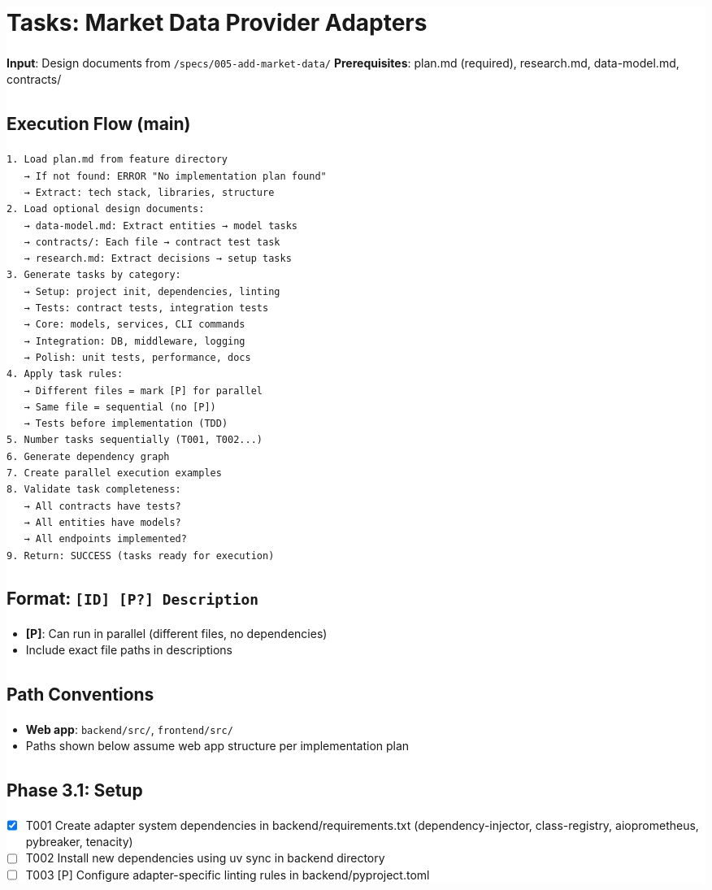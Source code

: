 # Tasks: Market Data Provider Adapters

**Input**: Design documents from `/specs/005-add-market-data/`
**Prerequisites**: plan.md (required), research.md, data-model.md, contracts/

## Execution Flow (main)
```
1. Load plan.md from feature directory
   → If not found: ERROR "No implementation plan found"
   → Extract: tech stack, libraries, structure
2. Load optional design documents:
   → data-model.md: Extract entities → model tasks
   → contracts/: Each file → contract test task
   → research.md: Extract decisions → setup tasks
3. Generate tasks by category:
   → Setup: project init, dependencies, linting
   → Tests: contract tests, integration tests
   → Core: models, services, CLI commands
   → Integration: DB, middleware, logging
   → Polish: unit tests, performance, docs
4. Apply task rules:
   → Different files = mark [P] for parallel
   → Same file = sequential (no [P])
   → Tests before implementation (TDD)
5. Number tasks sequentially (T001, T002...)
6. Generate dependency graph
7. Create parallel execution examples
8. Validate task completeness:
   → All contracts have tests?
   → All entities have models?
   → All endpoints implemented?
9. Return: SUCCESS (tasks ready for execution)
```

## Format: `[ID] [P?] Description`
- **[P]**: Can run in parallel (different files, no dependencies)
- Include exact file paths in descriptions

## Path Conventions
- **Web app**: `backend/src/`, `frontend/src/`
- Paths shown below assume web app structure per implementation plan

## Phase 3.1: Setup
- [x] T001 Create adapter system dependencies in backend/requirements.txt (dependency-injector, class-registry, aioprometheus, pybreaker, tenacity)
- [ ] T002 Install new dependencies using uv sync in backend directory
- [ ] T003 [P] Configure adapter-specific linting rules in backend/pyproject.toml
